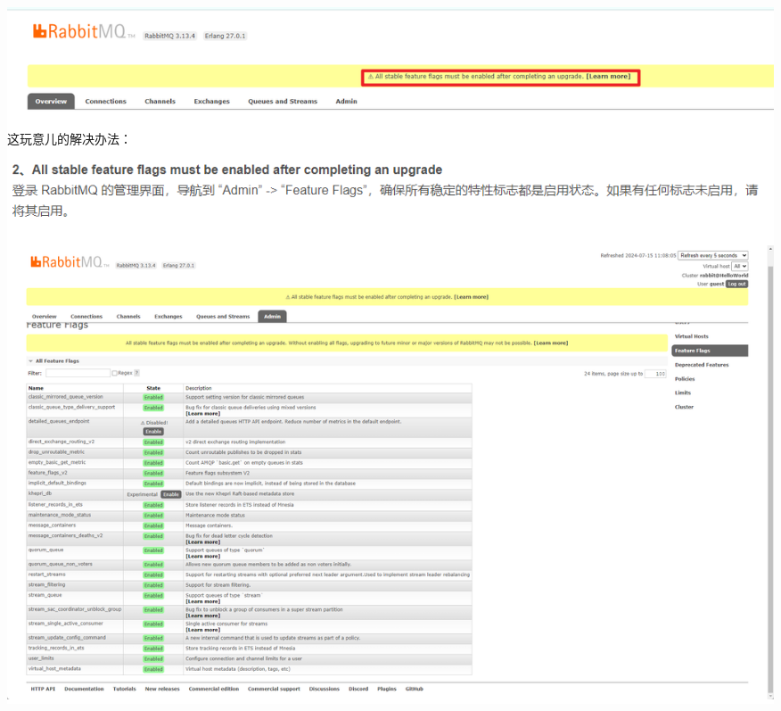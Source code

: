 

![image-20240715110727522](./assets/image-20240715110727522.png)



这玩意儿的解决办法：![image-20240715110742525](./assets/image-20240715110742525.png)



![image-20240715110809019](./assets/image-20240715110809019.png)



